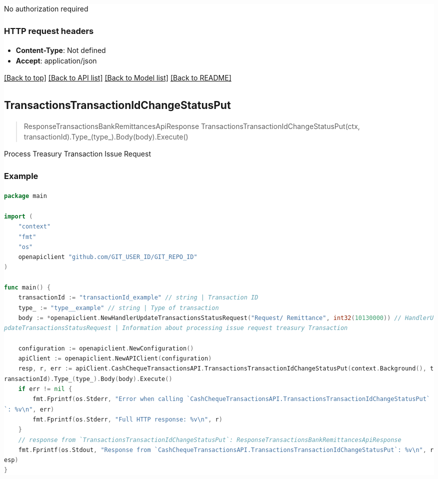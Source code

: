 No authorization required

### HTTP request headers

- **Content-Type**: Not defined
- **Accept**: application/json

[[Back to top]](#) [[Back to API list]](../README.md#documentation-for-api-endpoints)
[[Back to Model list]](../README.md#documentation-for-models)
[[Back to README]](../README.md)


## TransactionsTransactionIdChangeStatusPut

> ResponseTransactionsBankRemittancesApiResponse TransactionsTransactionIdChangeStatusPut(ctx, transactionId).Type_(type_).Body(body).Execute()

Process Treasury Transaction Issue Request



### Example

```go
package main

import (
	"context"
	"fmt"
	"os"
	openapiclient "github.com/GIT_USER_ID/GIT_REPO_ID"
)

func main() {
	transactionId := "transactionId_example" // string | Transaction ID
	type_ := "type__example" // string | Type of transaction
	body := *openapiclient.NewHandlerUpdateTransactionsStatusRequest("Request/ Remittance", int32(10130000)) // HandlerUpdateTransactionsStatusRequest | Information about processing issue request treasury Transaction

	configuration := openapiclient.NewConfiguration()
	apiClient := openapiclient.NewAPIClient(configuration)
	resp, r, err := apiClient.CashChequeTransactionsAPI.TransactionsTransactionIdChangeStatusPut(context.Background(), transactionId).Type_(type_).Body(body).Execute()
	if err != nil {
		fmt.Fprintf(os.Stderr, "Error when calling `CashChequeTransactionsAPI.TransactionsTransactionIdChangeStatusPut``: %v\n", err)
		fmt.Fprintf(os.Stderr, "Full HTTP response: %v\n", r)
	}
	// response from `TransactionsTransactionIdChangeStatusPut`: ResponseTransactionsBankRemittancesApiResponse
	fmt.Fprintf(os.Stdout, "Response from `CashChequeTransactionsAPI.TransactionsTransactionIdChangeStatusPut`: %v\n", resp)
}
```
